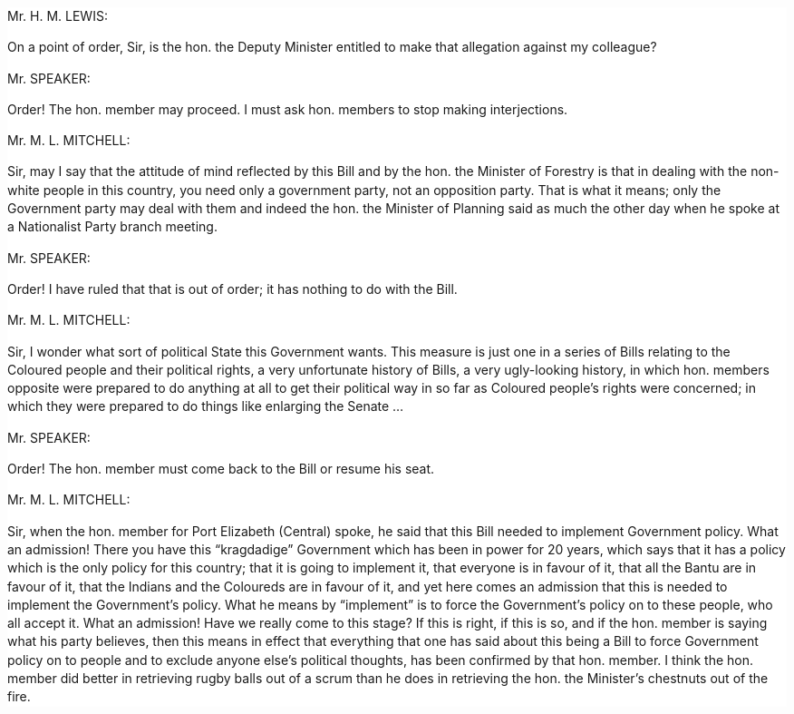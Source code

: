 <from>Mr. <person refersTo="#hansard_za">H. M. LEWIS</person>:</from>

<p>On a point of order, Sir, is the hon. the Deputy Minister entitled to make that allegation against my colleague?</p>

</speech>

<speech by="#speaker">

<from>Mr. <person refersTo="#hansard_za">SPEAKER</person>:</from>

<p>Order! The hon. member may proceed. I must ask hon. members to stop making interjections.</p>

</speech>

<speech by="#mitchell">

<from>Mr. <person refersTo="#hansard_za">M. L. MITCHELL</person>:</from>

<p>Sir, may I say that the attitude of mind reflected by this Bill and by the hon. the Minister of Forestry is that in dealing with the non-white people in this country, you need only a government party, not an opposition party. That is what it means; only the Government party may deal with them and indeed the hon. the Minister of Planning said as much the other day when he spoke at a Nationalist Party branch meeting.</p>

</speech>

<speech by="#speaker">

<from>Mr. <person refersTo="#hansard_za">SPEAKER</person>:</from>

<p>Order! I have ruled that that is out of order; it has nothing to do with the Bill.</p>

</speech>

<speech by="#mitchell">

<from>Mr. <person refersTo="#hansard_za">M. L. MITCHELL</person>:</from>

<p>Sir, I wonder what sort of political State this Government wants. This measure is just one in a series of Bills relating to the Coloured people and their political rights, a very unfortunate history of Bills, a very ugly-looking history, in which <span class="col_4445-4446" refersTo="page_0855"/>hon. members opposite were prepared to do anything at all to get their political way in so far as Coloured people&#x2019;s rights were concerned; in which they were prepared to do things like enlarging the Senate &#x2026;</p>

</speech>

<speech by="#speaker">

<from>Mr. <person refersTo="#hansard_za">SPEAKER</person>:</from>

<p>Order! The hon. member must come back to the Bill or resume his seat.</p>

</speech>

<speech by="#mitchell">

<from>Mr. <person refersTo="#hansard_za">M. L. MITCHELL</person>:</from>

<p>Sir, when the hon. member for Port Elizabeth (Central) spoke, he said that this Bill needed to implement Government policy. What an admission! There you have this &#x201C;kragdadige&#x201D; Government which has been in power for 20 years, which says that it has a policy which is the only policy for this country; that it is going to implement it, that everyone is in favour of it, that all the Bantu are in favour of it, that the Indians and the Coloureds are in favour of it, and yet here comes an admission that this is needed to implement the Government&#x2019;s policy. What he means by &#x201C;implement&#x201D; is to force the Government&#x2019;s policy on to these people, who all accept it. What an admission! Have we really come to this stage? If this is right, if this is so, and if the hon. member is saying what his party believes, then this means in effect that everything that one has said about this being a Bill to force Government policy on to people and to exclude anyone else&#x2019;s political thoughts, has been confirmed by that hon. member. I think the hon. member did better in retrieving rugby balls out of a scrum than he does in retrieving the hon. the Minister&#x2019;s chestnuts out of the fire.</p>
